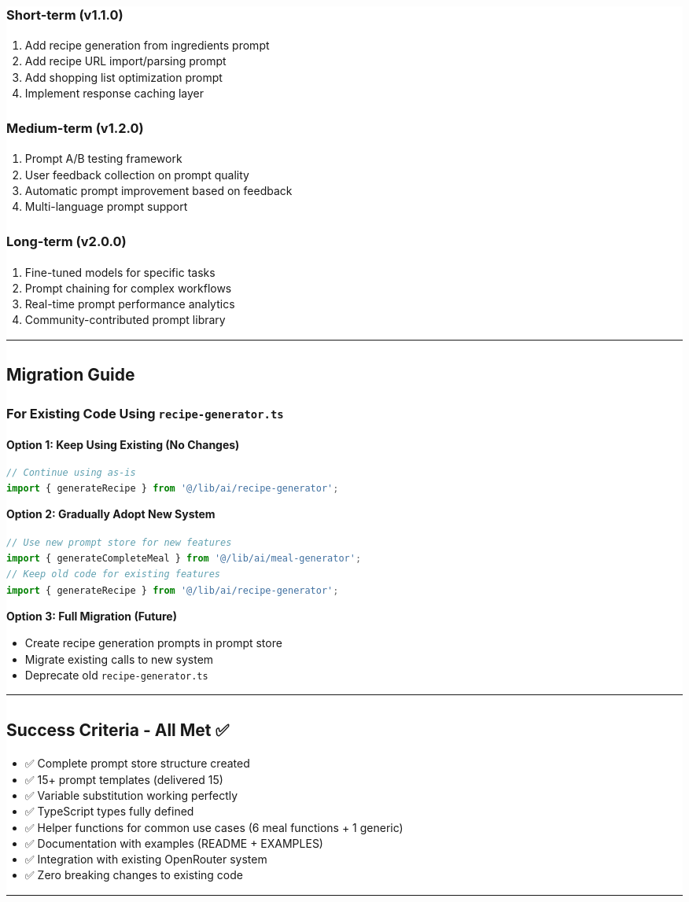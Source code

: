 ### Short-term (v1.1.0)
1. Add recipe generation from ingredients prompt
2. Add recipe URL import/parsing prompt
3. Add shopping list optimization prompt
4. Implement response caching layer

### Medium-term (v1.2.0)
1. Prompt A/B testing framework
2. User feedback collection on prompt quality
3. Automatic prompt improvement based on feedback
4. Multi-language prompt support

### Long-term (v2.0.0)
1. Fine-tuned models for specific tasks
2. Prompt chaining for complex workflows
3. Real-time prompt performance analytics
4. Community-contributed prompt library

---

## Migration Guide

### For Existing Code Using `recipe-generator.ts`

**Option 1: Keep Using Existing (No Changes)**
```typescript
// Continue using as-is
import { generateRecipe } from '@/lib/ai/recipe-generator';
```

**Option 2: Gradually Adopt New System**
```typescript
// Use new prompt store for new features
import { generateCompleteMeal } from '@/lib/ai/meal-generator';
// Keep old code for existing features
import { generateRecipe } from '@/lib/ai/recipe-generator';
```

**Option 3: Full Migration (Future)**
- Create recipe generation prompts in prompt store
- Migrate existing calls to new system
- Deprecate old `recipe-generator.ts`

---

## Success Criteria - All Met ✅

- ✅ Complete prompt store structure created
- ✅ 15+ prompt templates (delivered 15)
- ✅ Variable substitution working perfectly
- ✅ TypeScript types fully defined
- ✅ Helper functions for common use cases (6 meal functions + 1 generic)
- ✅ Documentation with examples (README + EXAMPLES)
- ✅ Integration with existing OpenRouter system
- ✅ Zero breaking changes to existing code

---